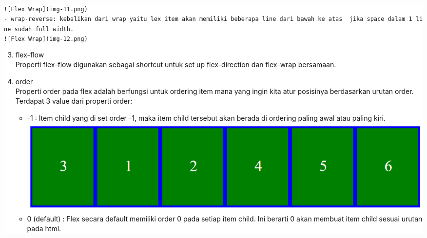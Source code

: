     ![Flex Wrap](img-11.png)
    - wrap-reverse: kebalikan dari wrap yaitu lex item akan memiliki beberapa line dari bawah ke atas  jika space dalam 1 line sudah full width.
    ![Flex Wrap](img-12.png)

3. flex-flow <br>
Properti flex-flow digunakan sebagai shortcut untuk set up flex-direction dan flex-wrap bersamaan.

4. order <br>
Properti order pada flex adalah berfungsi untuk ordering item mana yang ingin kita atur posisinya berdasarkan urutan order. Terdapat 3 value dari properti order:
    - -1 : Item child yang di set order -1, maka item child tersebut akan berada di ordering paling awal atau paling kiri.
    ![Order](img-13.png)
    - 0 (default) : Flex secara default memiliki order 0 pada setiap item child. Ini berarti 0 akan membuat item child sesuai urutan pada html.